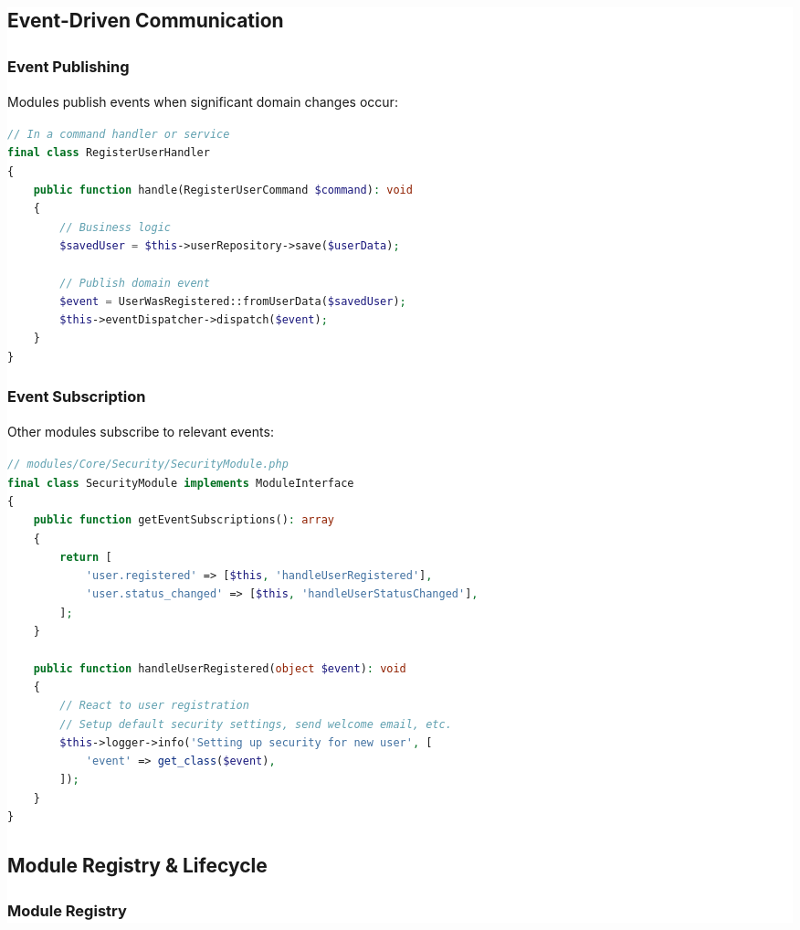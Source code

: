 ## Event-Driven Communication

### Event Publishing

Modules publish events when significant domain changes occur:

```php
// In a command handler or service
final class RegisterUserHandler
{
    public function handle(RegisterUserCommand $command): void
    {
        // Business logic
        $savedUser = $this->userRepository->save($userData);

        // Publish domain event
        $event = UserWasRegistered::fromUserData($savedUser);
        $this->eventDispatcher->dispatch($event);
    }
}
```

### Event Subscription

Other modules subscribe to relevant events:

```php
// modules/Core/Security/SecurityModule.php
final class SecurityModule implements ModuleInterface
{
    public function getEventSubscriptions(): array
    {
        return [
            'user.registered' => [$this, 'handleUserRegistered'],
            'user.status_changed' => [$this, 'handleUserStatusChanged'],
        ];
    }

    public function handleUserRegistered(object $event): void
    {
        // React to user registration
        // Setup default security settings, send welcome email, etc.
        $this->logger->info('Setting up security for new user', [
            'event' => get_class($event),
        ]);
    }
}
```

## Module Registry & Lifecycle

### Module Registry
